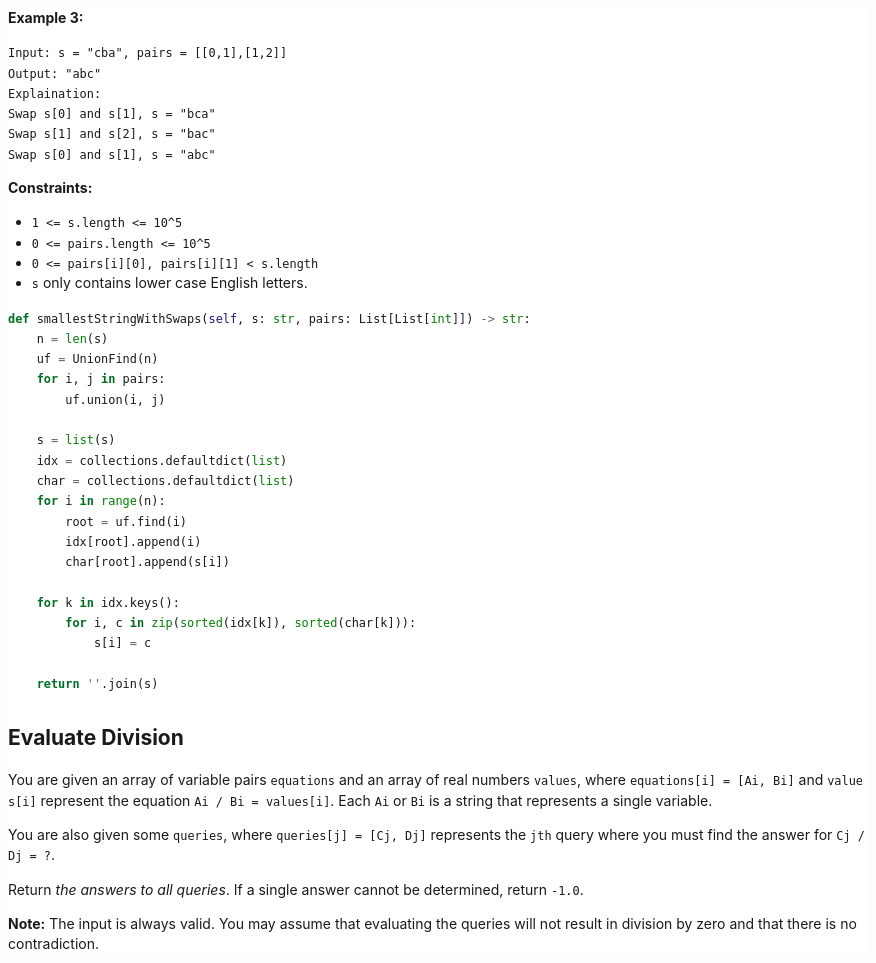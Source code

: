 **Example 3:**

```
Input: s = "cba", pairs = [[0,1],[1,2]]
Output: "abc"
Explaination: 
Swap s[0] and s[1], s = "bca"
Swap s[1] and s[2], s = "bac"
Swap s[0] and s[1], s = "abc"
```

 

**Constraints:**

- `1 <= s.length <= 10^5`
- `0 <= pairs.length <= 10^5`
- `0 <= pairs[i][0], pairs[i][1] < s.length`
- `s` only contains lower case English letters.

```python
def smallestStringWithSwaps(self, s: str, pairs: List[List[int]]) -> str:
    n = len(s)
    uf = UnionFind(n)
    for i, j in pairs:
        uf.union(i, j)

    s = list(s)
    idx = collections.defaultdict(list)
    char = collections.defaultdict(list)
    for i in range(n):
        root = uf.find(i)
        idx[root].append(i)
        char[root].append(s[i])

    for k in idx.keys():
        for i, c in zip(sorted(idx[k]), sorted(char[k])):
            s[i] = c

    return ''.join(s)
```

## Evaluate Division

You are given an array of variable pairs `equations` and an array of real numbers `values`, where `equations[i] = [Ai, Bi]` and `values[i]` represent the equation `Ai / Bi = values[i]`. Each `Ai` or `Bi` is a string that represents a single variable.

You are also given some `queries`, where `queries[j] = [Cj, Dj]` represents the `jth` query where you must find the answer for `Cj / Dj = ?`.

Return *the answers to all queries*. If a single answer cannot be determined, return `-1.0`.

**Note:** The input is always valid. You may assume that evaluating the queries will not result in division by zero and that there is no contradiction.
